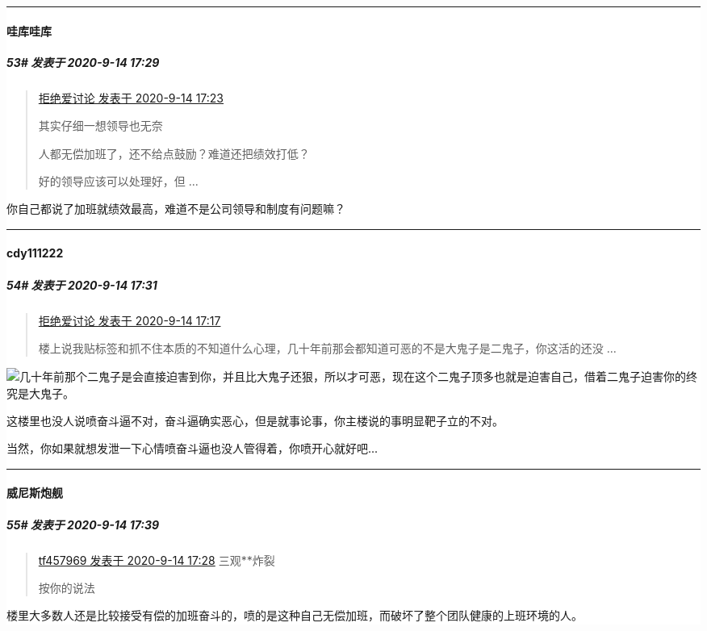 



-----

####  哇库哇库  
##### 53#       发表于 2020-9-14 17:29



<blockquote><a href="httphttps://bbs.saraba1st.com/2b/forum.php?mod=redirect&amp;goto=findpost&amp;pid=48734512&amp;ptid=1959834" target="_blank">拒绝爱讨论 发表于 2020-9-14 17:23</a>

其实仔细一想领导也无奈

人都无偿加班了，还不给点鼓励？难道还把绩效打低？

好的领导应该可以处理好，但 ...</blockquote>
你自己都说了加班就绩效最高，难道不是公司领导和制度有问题嘛？







-----

####  cdy111222  
##### 54#       发表于 2020-9-14 17:31



<blockquote><a href="httphttps://bbs.saraba1st.com/2b/forum.php?mod=redirect&amp;goto=findpost&amp;pid=48734446&amp;ptid=1959834" target="_blank">拒绝爱讨论 发表于 2020-9-14 17:17</a>

楼上说我贴标签和抓不住本质的不知道什么心理，几十年前那会都知道可恶的不是大鬼子是二鬼子，你这活的还没 ...</blockquote>
<img src="https://static.saraba1st.com/image/smiley/face2017/099.png" referrerpolicy="no-referrer">几十年前那个二鬼子是会直接迫害到你，并且比大鬼子还狠，所以才可恶，现在这个二鬼子顶多也就是迫害自己，借着二鬼子迫害你的终究是大鬼子。


这楼里也没人说喷奋斗逼不对，奋斗逼确实恶心，但是就事论事，你主楼说的事明显靶子立的不对。


当然，你如果就想发泄一下心情喷奋斗逼也没人管得着，你喷开心就好吧...







-----

####  威尼斯炮舰  
##### 55#       发表于 2020-9-14 17:39



<blockquote><a href="httphttps://bbs.saraba1st.com/2b/forum.php?mod=redirect&amp;goto=findpost&amp;pid=48734552&amp;ptid=1959834" target="_blank">tf457969 发表于 2020-9-14 17:28</a>
三观**炸裂


按你的说法</blockquote>
楼里大多数人还是比较接受有偿的加班奋斗的，喷的是这种自己无偿加班，而破坏了整个团队健康的上班环境的人。
